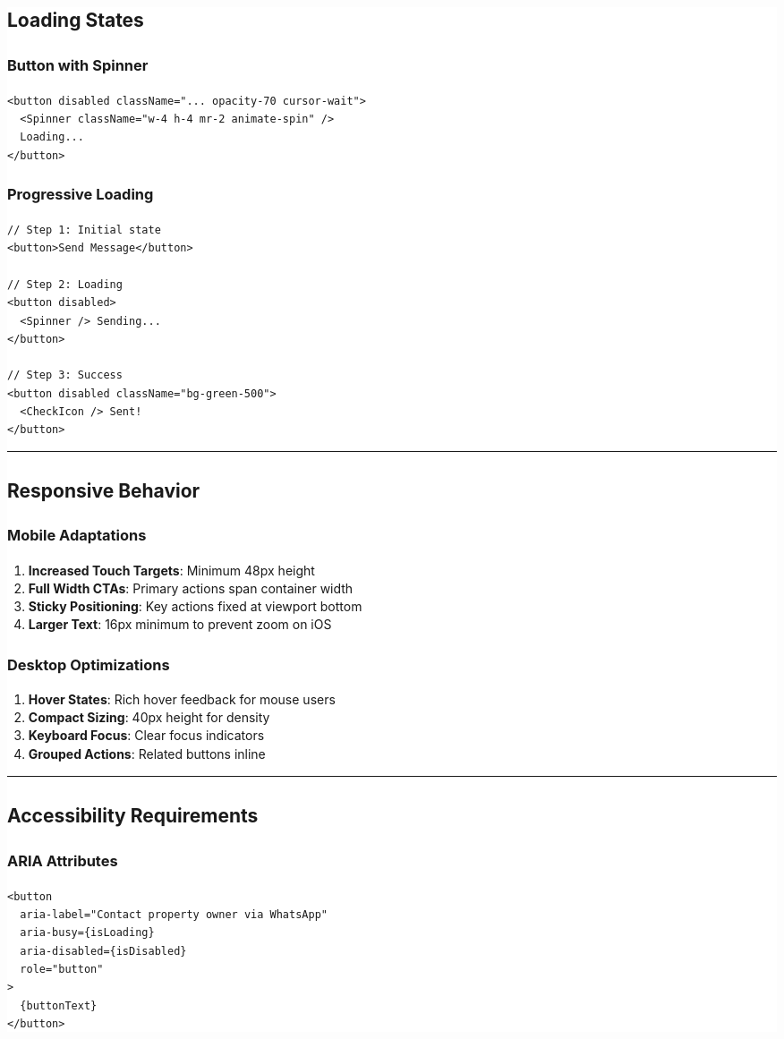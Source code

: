 
## Loading States

### Button with Spinner
```tsx
<button disabled className="... opacity-70 cursor-wait">
  <Spinner className="w-4 h-4 mr-2 animate-spin" />
  Loading...
</button>
```

### Progressive Loading
```tsx
// Step 1: Initial state
<button>Send Message</button>

// Step 2: Loading
<button disabled>
  <Spinner /> Sending...
</button>

// Step 3: Success
<button disabled className="bg-green-500">
  <CheckIcon /> Sent!
</button>
```

---

## Responsive Behavior

### Mobile Adaptations
1. **Increased Touch Targets**: Minimum 48px height
2. **Full Width CTAs**: Primary actions span container width
3. **Sticky Positioning**: Key actions fixed at viewport bottom
4. **Larger Text**: 16px minimum to prevent zoom on iOS

### Desktop Optimizations
1. **Hover States**: Rich hover feedback for mouse users
2. **Compact Sizing**: 40px height for density
3. **Keyboard Focus**: Clear focus indicators
4. **Grouped Actions**: Related buttons inline

---

## Accessibility Requirements

### ARIA Attributes
```tsx
<button
  aria-label="Contact property owner via WhatsApp"
  aria-busy={isLoading}
  aria-disabled={isDisabled}
  role="button"
>
  {buttonText}
</button>
```
